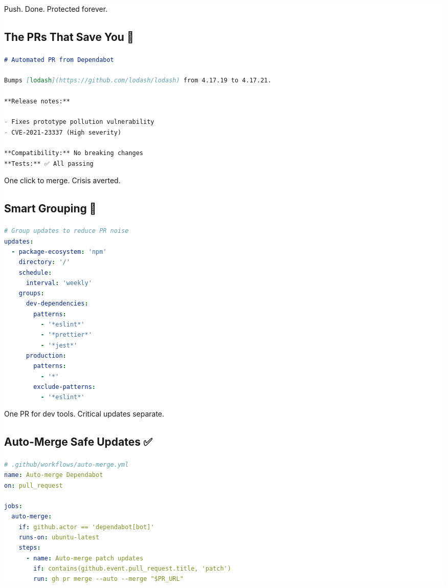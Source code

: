 Push. Done. Protected forever.

## The PRs That Save You 🛟

```markdown
# Automated PR from Dependabot

Bumps [lodash](https://github.com/lodash/lodash) from 4.17.19 to 4.17.21.

**Release notes:**

- Fixes prototype pollution vulnerability
- CVE-2021-23337 (High severity)

**Compatibility:** No breaking changes
**Tests:** ✅ All passing
```

One click to merge. Crisis averted.

## Smart Grouping 🎯

```yaml
# Group updates to reduce PR noise
updates:
  - package-ecosystem: 'npm'
    directory: '/'
    schedule:
      interval: 'weekly'
    groups:
      dev-dependencies:
        patterns:
          - '*eslint*'
          - '*prettier*'
          - '*jest*'
      production:
        patterns:
          - '*'
        exclude-patterns:
          - '*eslint*'
```

One PR for dev tools. Critical updates separate.

## Auto-Merge Safe Updates ✅

```yaml
# .github/workflows/auto-merge.yml
name: Auto-merge Dependabot
on: pull_request

jobs:
  auto-merge:
    if: github.actor == 'dependabot[bot]'
    runs-on: ubuntu-latest
    steps:
      - name: Auto-merge patch updates
        if: contains(github.event.pull_request.title, 'patch')
        run: gh pr merge --auto --merge "$PR_URL"
```
